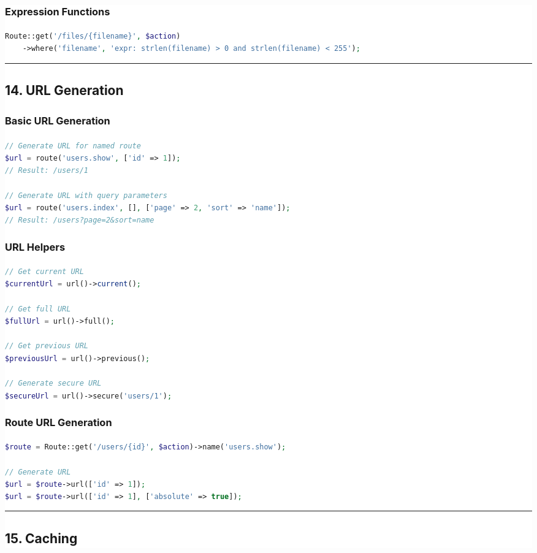 ### Expression Functions

```php
Route::get('/files/{filename}', $action)
    ->where('filename', 'expr: strlen(filename) > 0 and strlen(filename) < 255');
```

---

## 14. URL Generation

### Basic URL Generation

```php
// Generate URL for named route
$url = route('users.show', ['id' => 1]);
// Result: /users/1

// Generate URL with query parameters
$url = route('users.index', [], ['page' => 2, 'sort' => 'name']);
// Result: /users?page=2&sort=name
```

### URL Helpers

```php
// Get current URL
$currentUrl = url()->current();

// Get full URL
$fullUrl = url()->full();

// Get previous URL
$previousUrl = url()->previous();

// Generate secure URL
$secureUrl = url()->secure('users/1');
```

### Route URL Generation

```php
$route = Route::get('/users/{id}', $action)->name('users.show');

// Generate URL
$url = $route->url(['id' => 1]);
$url = $route->url(['id' => 1], ['absolute' => true]);
```

---

## 15. Caching
